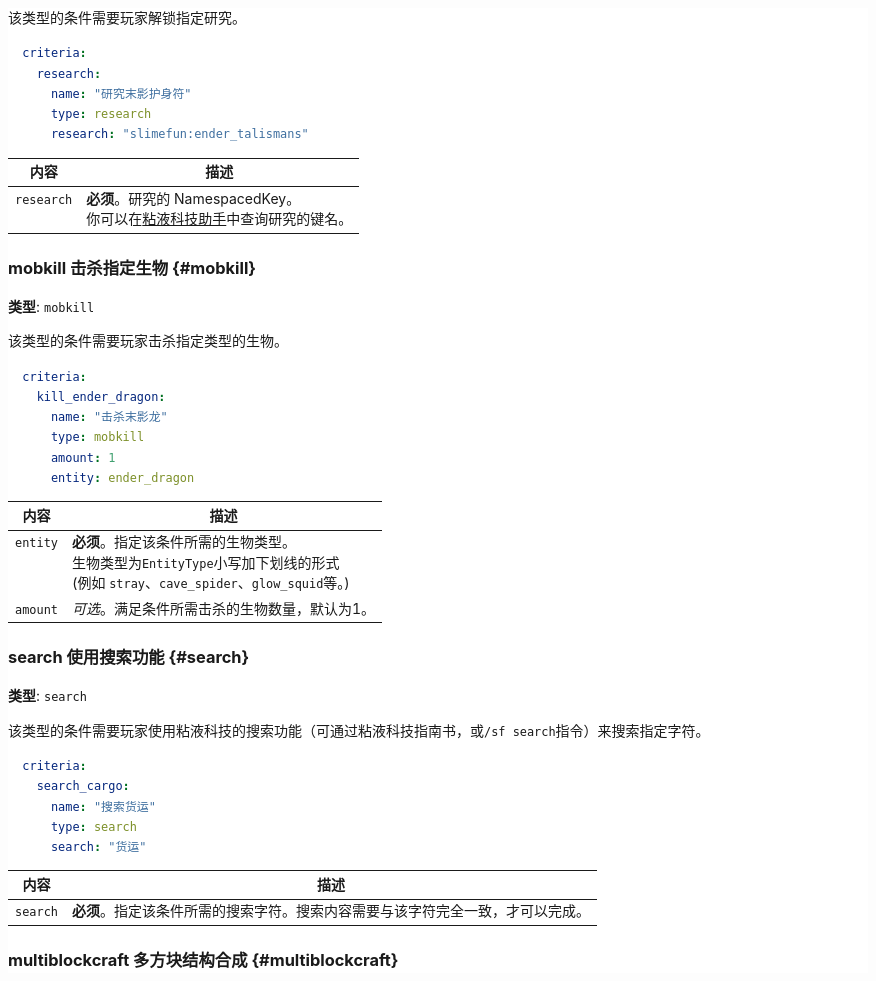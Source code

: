 该类型的条件需要玩家解锁指定研究。

```yaml
  criteria:
    research:
      name: "研究末影护身符"
      type: research
      research: "slimefun:ender_talismans"
```

| 内容 | 描述 |
| -------- | -------- |
| `research` | **必须**。研究的 NamespacedKey。<br />你可以在[粘液科技助手](https://slimefun-helper.guizhanss.cn)中查询研究的键名。 |

### mobkill 击杀指定生物 {#mobkill}

**类型**: `mobkill`

该类型的条件需要玩家击杀指定类型的生物。

```yaml
  criteria:
    kill_ender_dragon:
      name: "击杀末影龙"
      type: mobkill
      amount: 1
      entity: ender_dragon
```

| 内容 | 描述 |
| -------- | -------- |
| `entity` | **必须**。指定该条件所需的生物类型。<br />生物类型为`EntityType`小写加下划线的形式<br />(例如 `stray`、`cave_spider`、`glow_squid`等。) |
| `amount` | *可选*。满足条件所需击杀的生物数量，默认为1。 |

### search 使用搜索功能 {#search}

**类型**: `search`

该类型的条件需要玩家使用粘液科技的搜索功能（可通过粘液科技指南书，或`/sf search`指令）来搜索指定字符。

```yaml
  criteria:
    search_cargo:
      name: "搜索货运"
      type: search
      search: "货运"
```

| 内容 | 描述 |
| -------- | -------- |
| `search` | **必须**。指定该条件所需的搜索字符。搜索内容需要与该字符完全一致，才可以完成。 |

### multiblockcraft 多方块结构合成 {#multiblockcraft}
